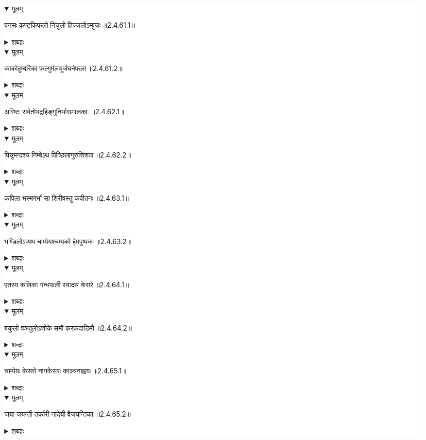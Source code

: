 <details open><summary>मूलम्</summary>

पनसः कण्टकिफलो निचुलो हिज्जलोऽम्बुजः ॥2.4.61.1॥
</details>
<details><summary>शब्दाः</summary></details>

<details open><summary>मूलम्</summary>

काकोदुम्बरिका फल्गुर्मलयूर्जघनेफला ॥2.4.61.2॥
</details>
<details><summary>शब्दाः</summary></details>

<details open><summary>मूलम्</summary>

अरिष्टः सर्वतोभद्रहिङ्गुनिर्यासमालकाः ॥2.4.62.1॥
</details>
<details><summary>शब्दाः</summary></details>

<details open><summary>मूलम्</summary>

पिचुमन्दश्च निम्बेऽथ पिच्छिलागुरुशिंशपा ॥2.4.62.2॥
</details>
<details><summary>शब्दाः</summary></details>

<details open><summary>मूलम्</summary>

कपिला भस्मगर्भा सा शिरीषस्तु कपीतनः ॥2.4.63.1॥
</details>
<details><summary>शब्दाः</summary></details>

<details open><summary>मूलम्</summary>

भण्डिलोऽप्यथ चाम्पेयश्चम्पको हेमपुष्पकः ॥2.4.63.2॥
</details>
<details><summary>शब्दाः</summary></details>

<details open><summary>मूलम्</summary>

एतस्य कलिका गन्धफली स्यादथ केसरे ॥2.4.64.1॥
</details>
<details><summary>शब्दाः</summary></details>

<details open><summary>मूलम्</summary>

बकुलो वञ्जुलोऽशोके समौ करकदाडिमौ ॥2.4.64.2॥
</details>
<details><summary>शब्दाः</summary></details>

<details open><summary>मूलम्</summary>

चाम्पेयः केसरो नागकेसरः काञ्चनाह्वयः ॥2.4.65.1॥
</details>
<details><summary>शब्दाः</summary></details>

<details open><summary>मूलम्</summary>

जया जयन्ती तर्कारी नादेयी वैजयन्तिका ॥2.4.65.2॥
</details>
<details><summary>शब्दाः</summary></details>
